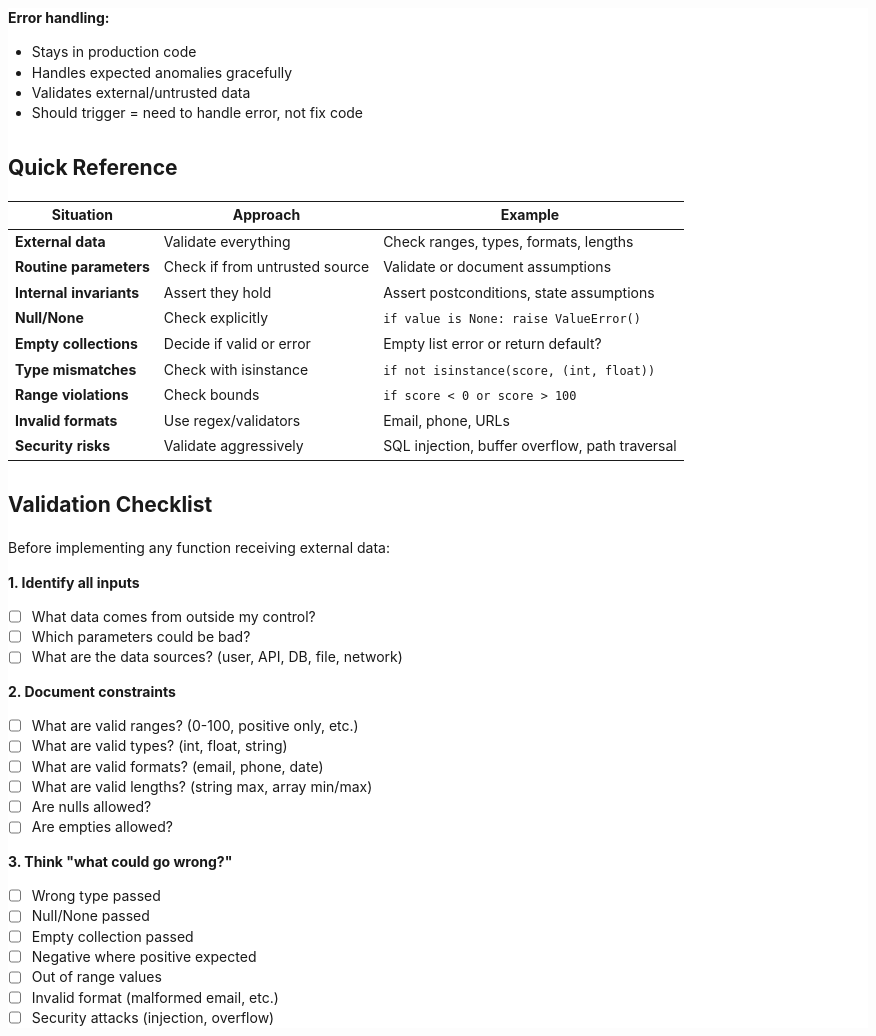 **Error handling:**
- Stays in production code
- Handles expected anomalies gracefully
- Validates external/untrusted data
- Should trigger = need to handle error, not fix code

## Quick Reference

| Situation | Approach | Example |
|-----------|----------|---------|
| **External data** | Validate everything | Check ranges, types, formats, lengths |
| **Routine parameters** | Check if from untrusted source | Validate or document assumptions |
| **Internal invariants** | Assert they hold | Assert postconditions, state assumptions |
| **Null/None** | Check explicitly | `if value is None: raise ValueError()` |
| **Empty collections** | Decide if valid or error | Empty list error or return default? |
| **Type mismatches** | Check with isinstance | `if not isinstance(score, (int, float))` |
| **Range violations** | Check bounds | `if score < 0 or score > 100` |
| **Invalid formats** | Use regex/validators | Email, phone, URLs |
| **Security risks** | Validate aggressively | SQL injection, buffer overflow, path traversal |

## Validation Checklist

Before implementing any function receiving external data:

**1. Identify all inputs**
- [ ] What data comes from outside my control?
- [ ] Which parameters could be bad?
- [ ] What are the data sources? (user, API, DB, file, network)

**2. Document constraints**
- [ ] What are valid ranges? (0-100, positive only, etc.)
- [ ] What are valid types? (int, float, string)
- [ ] What are valid formats? (email, phone, date)
- [ ] What are valid lengths? (string max, array min/max)
- [ ] Are nulls allowed?
- [ ] Are empties allowed?

**3. Think "what could go wrong?"**
- [ ] Wrong type passed
- [ ] Null/None passed
- [ ] Empty collection passed
- [ ] Negative where positive expected
- [ ] Out of range values
- [ ] Invalid format (malformed email, etc.)
- [ ] Security attacks (injection, overflow)
